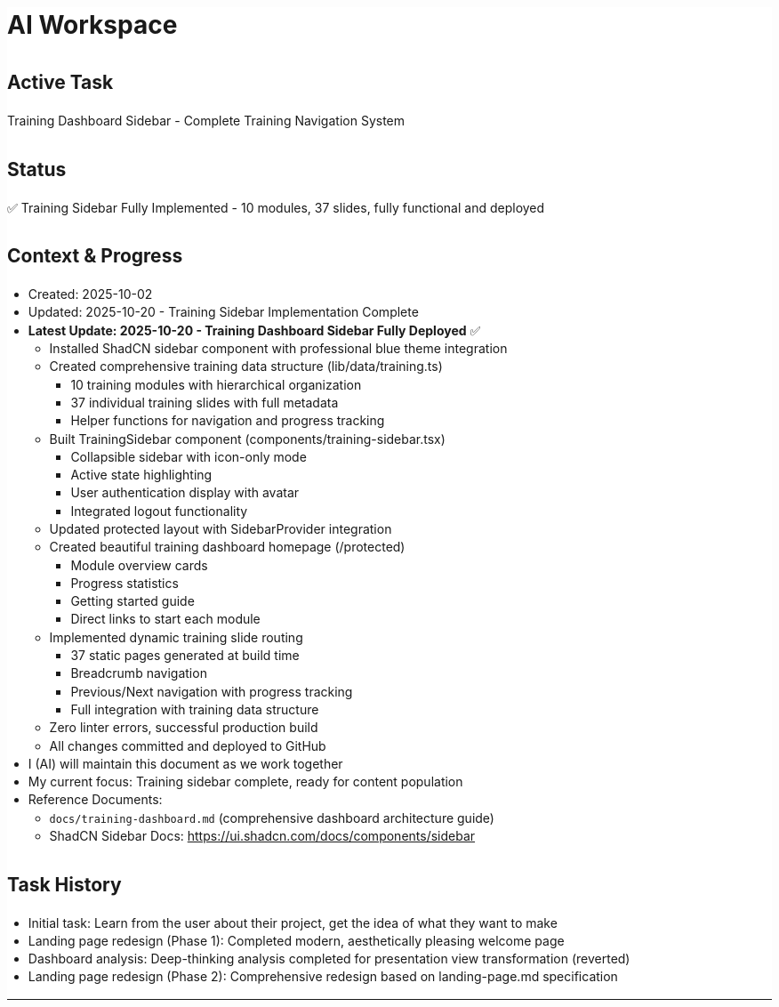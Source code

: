 # AI Workspace

## Active Task
Training Dashboard Sidebar - Complete Training Navigation System

## Status
✅ Training Sidebar Fully Implemented - 10 modules, 37 slides, fully functional and deployed

## Context & Progress
- Created: 2025-10-02
- Updated: 2025-10-20 - Training Sidebar Implementation Complete
- **Latest Update: 2025-10-20 - Training Dashboard Sidebar Fully Deployed** ✅
  - Installed ShadCN sidebar component with professional blue theme integration
  - Created comprehensive training data structure (lib/data/training.ts)
    - 10 training modules with hierarchical organization
    - 37 individual training slides with full metadata
    - Helper functions for navigation and progress tracking
  - Built TrainingSidebar component (components/training-sidebar.tsx)
    - Collapsible sidebar with icon-only mode
    - Active state highlighting
    - User authentication display with avatar
    - Integrated logout functionality
  - Updated protected layout with SidebarProvider integration
  - Created beautiful training dashboard homepage (/protected)
    - Module overview cards
    - Progress statistics
    - Getting started guide
    - Direct links to start each module
  - Implemented dynamic training slide routing
    - 37 static pages generated at build time
    - Breadcrumb navigation
    - Previous/Next navigation with progress tracking
    - Full integration with training data structure
  - Zero linter errors, successful production build
  - All changes committed and deployed to GitHub
- I (AI) will maintain this document as we work together
- My current focus: Training sidebar complete, ready for content population
- Reference Documents: 
  - `docs/training-dashboard.md` (comprehensive dashboard architecture guide)
  - ShadCN Sidebar Docs: https://ui.shadcn.com/docs/components/sidebar

## Task History
- Initial task: Learn from the user about their project, get the idea of what they want to make
- Landing page redesign (Phase 1): Completed modern, aesthetically pleasing welcome page
- Dashboard analysis: Deep-thinking analysis completed for presentation view transformation (reverted)
- Landing page redesign (Phase 2): Comprehensive redesign based on landing-page.md specification

---